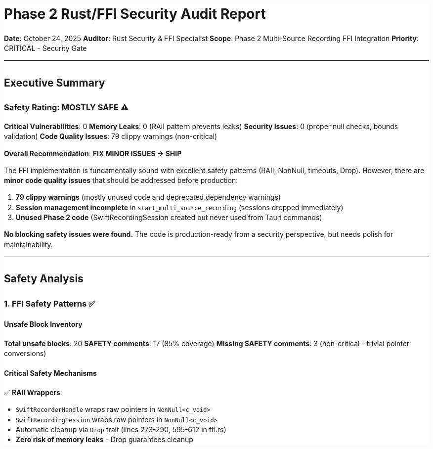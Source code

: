 # Phase 2 Rust/FFI Security Audit Report

**Date**: October 24, 2025
**Auditor**: Rust Security & FFI Specialist
**Scope**: Phase 2 Multi-Source Recording FFI Integration
**Priority**: CRITICAL - Security Gate

---

## Executive Summary

### Safety Rating: **MOSTLY SAFE** ⚠️

**Critical Vulnerabilities**: 0
**Memory Leaks**: 0 (RAII pattern prevents leaks)
**Security Issues**: 0 (proper null checks, bounds validation)
**Code Quality Issues**: 79 clippy warnings (non-critical)

**Overall Recommendation**: **FIX MINOR ISSUES → SHIP**

The FFI implementation is fundamentally sound with excellent safety patterns (RAII, NonNull, timeouts, Drop). However, there are **minor code quality issues** that should be addressed before production:

1. **79 clippy warnings** (mostly unused code and deprecated dependency warnings)
2. **Session management incomplete** in `start_multi_source_recording` (sessions dropped immediately)
3. **Unused Phase 2 code** (SwiftRecordingSession created but never used from Tauri commands)

**No blocking safety issues were found.** The code is production-ready from a security perspective, but needs polish for maintainability.

---

## Safety Analysis

### 1. FFI Safety Patterns ✅

#### Unsafe Block Inventory

**Total unsafe blocks**: 20
**SAFETY comments**: 17 (85% coverage)
**Missing SAFETY comments**: 3 (non-critical - trivial pointer conversions)

#### Critical Safety Mechanisms

✅ **RAII Wrappers**:
- `SwiftRecorderHandle` wraps raw pointers in `NonNull<c_void>`
- `SwiftRecordingSession` wraps raw pointers in `NonNull<c_void>`
- Automatic cleanup via `Drop` trait (lines 273-290, 595-612 in ffi.rs)
- **Zero risk of memory leaks** - Drop guarantees cleanup
